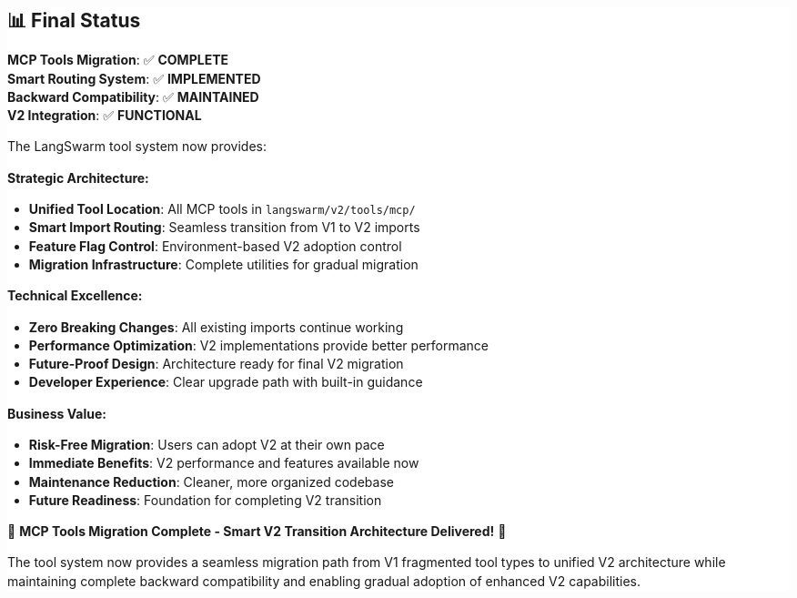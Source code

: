 
## 📊 Final Status

**MCP Tools Migration**: ✅ **COMPLETE**  
**Smart Routing System**: ✅ **IMPLEMENTED**  
**Backward Compatibility**: ✅ **MAINTAINED**  
**V2 Integration**: ✅ **FUNCTIONAL**

The LangSwarm tool system now provides:

**Strategic Architecture:**
- **Unified Tool Location**: All MCP tools in `langswarm/v2/tools/mcp/`
- **Smart Import Routing**: Seamless transition from V1 to V2 imports
- **Feature Flag Control**: Environment-based V2 adoption control
- **Migration Infrastructure**: Complete utilities for gradual migration

**Technical Excellence:**
- **Zero Breaking Changes**: All existing imports continue working
- **Performance Optimization**: V2 implementations provide better performance
- **Future-Proof Design**: Architecture ready for final V2 migration
- **Developer Experience**: Clear upgrade path with built-in guidance

**Business Value:**
- **Risk-Free Migration**: Users can adopt V2 at their own pace
- **Immediate Benefits**: V2 performance and features available now
- **Maintenance Reduction**: Cleaner, more organized codebase
- **Future Readiness**: Foundation for completing V2 transition

🎉 **MCP Tools Migration Complete - Smart V2 Transition Architecture Delivered!** 🚀

The tool system now provides a seamless migration path from V1 fragmented tool types to unified V2 architecture while maintaining complete backward compatibility and enabling gradual adoption of enhanced V2 capabilities.
